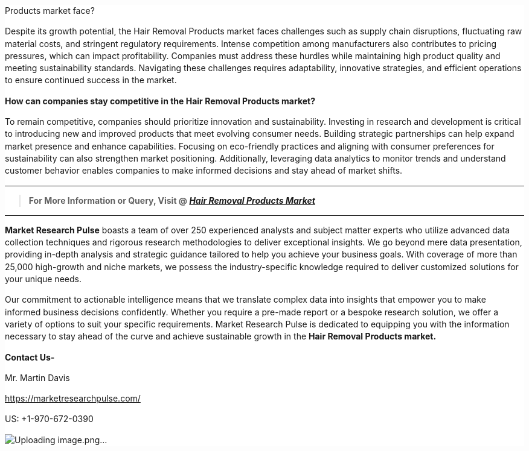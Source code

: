 Products market face?</strong></p><p>Despite its growth potential, the Hair Removal Products market faces challenges such as supply chain disruptions, fluctuating raw material costs, and stringent regulatory requirements. Intense competition among manufacturers also contributes to pricing pressures, which can impact profitability. Companies must address these hurdles while maintaining high product quality and meeting sustainability standards. Navigating these challenges requires adaptability, innovative strategies, and efficient operations to ensure continued success in the market.</p><p><strong>How can companies stay competitive in the Hair Removal Products market?</strong></p><p>To remain competitive, companies should prioritize innovation and sustainability. Investing in research and development is critical to introducing new and improved products that meet evolving consumer needs. Building strategic partnerships can help expand market presence and enhance capabilities. Focusing on eco-friendly practices and aligning with consumer preferences for sustainability can also strengthen market positioning. Additionally, leveraging data analytics to monitor trends and understand customer behavior enables companies to make informed decisions and stay ahead of market shifts.</p><hr /><blockquote><p><strong>For More Information or Query, Visit @&nbsp;<em><a href="https://marketresearchpulse.com/report/60806/hair-removal-products-market?utm_source=Linkedin&utm_medium=027">Hair Removal Products Market</a></em></strong></p></blockquote><hr /><p><strong>Market Research Pulse</strong> boasts a team of over 250 experienced analysts and subject matter experts who utilize advanced data collection techniques and rigorous research methodologies to deliver exceptional insights. We go beyond mere data presentation, providing in-depth analysis and strategic guidance tailored to help you achieve your business goals. With coverage of more than 25,000 high-growth and niche markets, we possess the industry-specific knowledge required to deliver customized solutions for your unique needs.</p><p>Our commitment to actionable intelligence means that we translate complex data into insights that empower you to make informed business decisions confidently. Whether you require a pre-made report or a bespoke research solution, we offer a variety of options to suit your specific requirements. Market Research Pulse is dedicated to equipping you with the information necessary to stay ahead of the curve and achieve sustainable growth in the <strong>Hair Removal Products market.</strong></p><p><strong>Contact Us-</strong></p><p>Mr. Martin Davis</p><p>https://marketresearchpulse.com/</p><p>US: +1-970-672-0390</p>
![Uploading image.png…]()
